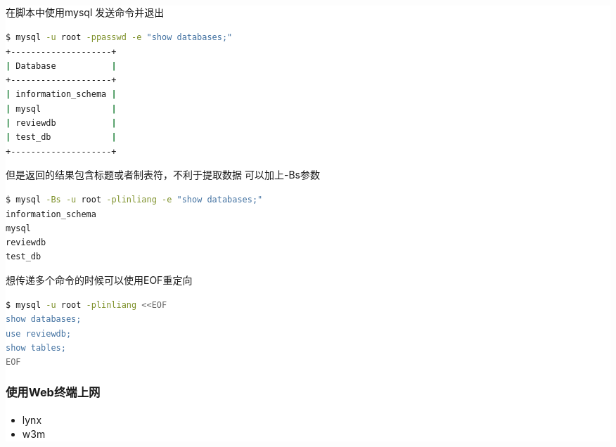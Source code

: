 
在脚本中使用mysql
发送命令并退出

```bash
$ mysql -u root -ppasswd -e "show databases;"
+--------------------+
| Database           |
+--------------------+
| information_schema |
| mysql              |
| reviewdb           |
| test_db            |
+--------------------+
```

但是返回的结果包含标题或者制表符，不利于提取数据
可以加上-Bs参数

```bash
$ mysql -Bs -u root -plinliang -e "show databases;"
information_schema
mysql
reviewdb
test_db
```

想传递多个命令的时候可以使用EOF重定向

```bash
$ mysql -u root -plinliang <<EOF
show databases;
use reviewdb;
show tables;
EOF
```

### 使用Web终端上网

* lynx
* w3m
